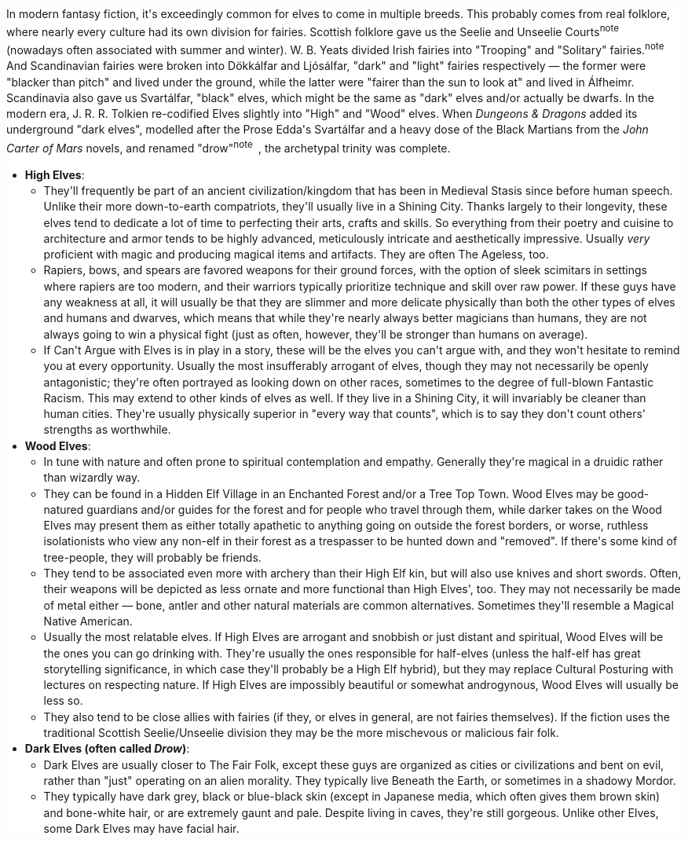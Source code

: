 In modern fantasy fiction, it's exceedingly common for elves to come in multiple breeds. This probably comes from real folklore, where nearly every culture had its own division for fairies. Scottish folklore gave us the Seelie and Unseelie Courts<sup>note&nbsp;</sup>  (nowadays often associated with summer and winter). W. B. Yeats divided Irish fairies into "Trooping" and "Solitary" fairies.<sup>note&nbsp;</sup>  And Scandinavian fairies were broken into Dökkálfar and Ljósálfar, "dark" and "light" fairies respectively — the former were "blacker than pitch" and lived under the ground, while the latter were "fairer than the sun to look at" and lived in Álfheimr. Scandinavia also gave us Svartálfar, "black" elves, which might be the same as "dark" elves and/or actually be dwarfs. In the modern era, J. R. R. Tolkien re-codified Elves slightly into "High" and "Wood" elves. When _Dungeons & Dragons_ added its underground "dark elves", modelled after the Prose Edda's Svartálfar and a heavy dose of the Black Martians from the _John Carter of Mars_ novels, and renamed "drow"<sup>note&nbsp;</sup> , the archetypal trinity was complete.

-   **High Elves**:
    -   They'll frequently be part of an ancient civilization/kingdom that has been in Medieval Stasis since before human speech. Unlike their more down-to-earth compatriots, they'll usually live in a Shining City. Thanks largely to their longevity, these elves tend to dedicate a lot of time to perfecting their arts, crafts and skills. So everything from their poetry and cuisine to architecture and armor tends to be highly advanced, meticulously intricate and aesthetically impressive. Usually _very_ proficient with magic and producing magical items and artifacts. They are often The Ageless, too.
    -   Rapiers, bows, and spears are favored weapons for their ground forces, with the option of sleek scimitars in settings where rapiers are too modern, and their warriors typically prioritize technique and skill over raw power. If these guys have any weakness at all, it will usually be that they are slimmer and more delicate physically than both the other types of elves and humans and dwarves, which means that while they're nearly always better magicians than humans, they are not always going to win a physical fight (just as often, however, they'll be stronger than humans on average).
    -   If Can't Argue with Elves is in play in a story, these will be the elves you can't argue with, and they won't hesitate to remind you at every opportunity. Usually the most insufferably arrogant of elves, though they may not necessarily be openly antagonistic; they're often portrayed as looking down on other races, sometimes to the degree of full-blown Fantastic Racism. This may extend to other kinds of elves as well. If they live in a Shining City, it will invariably be cleaner than human cities. They're usually physically superior in "every way that counts", which is to say they don't count others' strengths as worthwhile.
-   **Wood Elves**:
    -   In tune with nature and often prone to spiritual contemplation and empathy. Generally they're magical in a druidic rather than wizardly way.
    -   They can be found in a Hidden Elf Village in an Enchanted Forest and/or a Tree Top Town. Wood Elves may be good-natured guardians and/or guides for the forest and for people who travel through them, while darker takes on the Wood Elves may present them as either totally apathetic to anything going on outside the forest borders, or worse, ruthless isolationists who view any non-elf in their forest as a trespasser to be hunted down and "removed". If there's some kind of tree-people, they will probably be friends.
    -   They tend to be associated even more with archery than their High Elf kin, but will also use knives and short swords. Often, their weapons will be depicted as less ornate and more functional than High Elves', too. They may not necessarily be made of metal either — bone, antler and other natural materials are common alternatives. Sometimes they'll resemble a Magical Native American.
    -   Usually the most relatable elves. If High Elves are arrogant and snobbish or just distant and spiritual, Wood Elves will be the ones you can go drinking with. They're usually the ones responsible for half-elves (unless the half-elf has great storytelling significance, in which case they'll probably be a High Elf hybrid), but they may replace Cultural Posturing with lectures on respecting nature. If High Elves are impossibly beautiful or somewhat androgynous, Wood Elves will usually be less so.
    -   They also tend to be close allies with fairies (if they, or elves in general, are not fairies themselves). If the fiction uses the traditional Scottish Seelie/Unseelie division they may be the more mischevous or malicious fair folk.
-   **Dark Elves (often called _Drow_)**:
    -   Dark Elves are usually closer to The Fair Folk, except these guys are organized as cities or civilizations and bent on evil, rather than "just" operating on an alien morality. They typically live Beneath the Earth, or sometimes in a shadowy Mordor.
    -   They typically have dark grey, black or blue-black skin (except in Japanese media, which often gives them brown skin) and bone-white hair, or are extremely gaunt and pale. Despite living in caves, they're still gorgeous. Unlike other Elves, some Dark Elves may have facial hair.